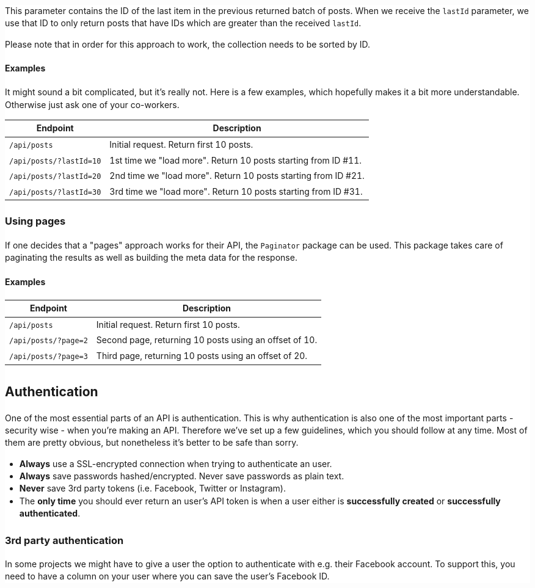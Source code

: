 This parameter contains the ID of the last item in the previous returned batch of posts. When we receive the `lastId` parameter, we use that ID to only return posts that have IDs which are greater than the received `lastId`.

Please note that in order for this approach to work, the collection needs to be sorted by ID.

#### Examples

It might sound a bit complicated, but it’s really not. Here is a few examples, which hopefully makes it a bit more understandable. Otherwise just ask one of your co-workers.

| Endpoint                | Description                              |
| ----------------------- | ---------------------------------------- |
| `/api/posts`            | Initial request. Return first 10 posts.  |
| `/api/posts/?lastId=10` | 1st time we "load more". Return 10 posts starting from ID #11. |
| `/api/posts/?lastId=20` | 2nd time we "load more". Return 10 posts starting from ID #21. |
| `/api/posts/?lastId=30` | 3rd time we "load more". Return 10 posts starting from ID #31. |

### Using pages

If one decides that a "pages" approach works for their API, the `Paginator` package can be used. This package takes care of paginating the results as well as building the meta data for the response.

#### Examples

| Endpoint             | Description                              |
| -------------------- | ---------------------------------------- |
| `/api/posts`         | Initial request. Return first 10 posts.  |
| `/api/posts/?page=2` | Second page, returning 10 posts using an offset of 10. |
| `/api/posts/?page=3` | Third page, returning 10 posts using an offset of 20. |

## Authentication

One of the most essential parts of an API is authentication. This is why authentication is also one of the most important parts - security wise - when you’re making an API. Therefore we’ve set up a few guidelines, which you should follow at any time. Most of them are pretty obvious, but nonetheless it’s better to be safe than sorry.

- **Always** use a SSL-encrypted connection when trying to authenticate an user.
- **Always** save passwords hashed/encrypted. Never save passwords as plain text.
- **Never** save 3rd party tokens (i.e. Facebook, Twitter or Instagram).
- The **only time** you should ever return an user’s API token is when a user either is **successfully created** or **successfully authenticated**.

### 3rd party authentication

In some projects we might have to give a user the option to authenticate with e.g. their Facebook account. To support this, you need to have a column on your user where you can save the user’s Facebook ID.
